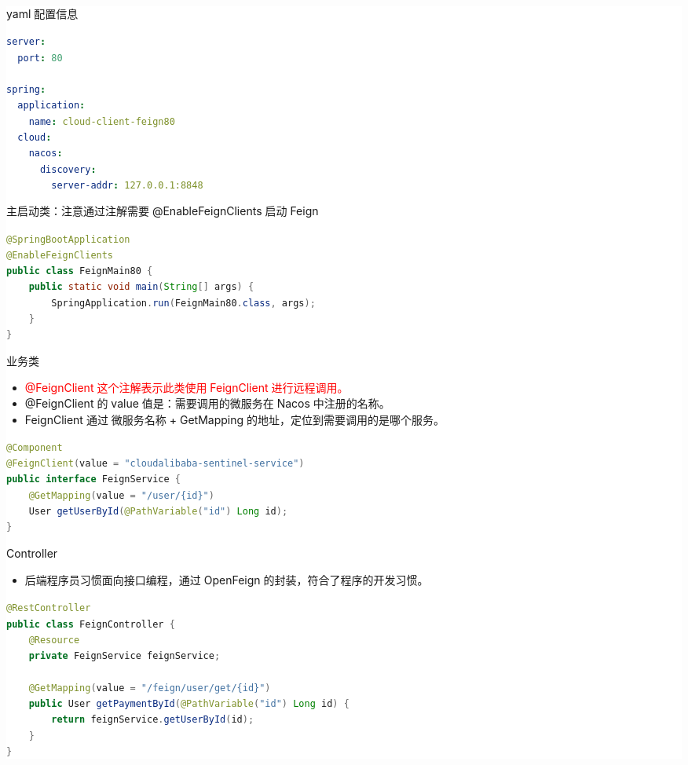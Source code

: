 

yaml 配置信息

```yaml
server:
  port: 80

spring:
  application:
    name: cloud-client-feign80
  cloud:
    nacos:
      discovery:
        server-addr: 127.0.0.1:8848
```



主启动类：注意通过注解需要 @EnableFeignClients 启动 Feign

```java
@SpringBootApplication
@EnableFeignClients
public class FeignMain80 {
    public static void main(String[] args) {
        SpringApplication.run(FeignMain80.class, args);
    }
}
```



业务类

- <font color=red>@FeignClient 这个注解表示此类使用 FeignClient 进行远程调用。</font>
- @FeignClient 的 value 值是：需要调用的微服务在 Nacos 中注册的名称。
- FeignClient 通过 微服务名称 + GetMapping 的地址，定位到需要调用的是哪个服务。



```java
@Component
@FeignClient(value = "cloudalibaba-sentinel-service")
public interface FeignService {
    @GetMapping(value = "/user/{id}")
    User getUserById(@PathVariable("id") Long id);
}
```



Controller

- 后端程序员习惯面向接口编程，通过 OpenFeign 的封装，符合了程序的开发习惯。

```java
@RestController
public class FeignController {
    @Resource
    private FeignService feignService;

    @GetMapping(value = "/feign/user/get/{id}")
    public User getPaymentById(@PathVariable("id") Long id) {
        return feignService.getUserById(id);
    }
}
```
